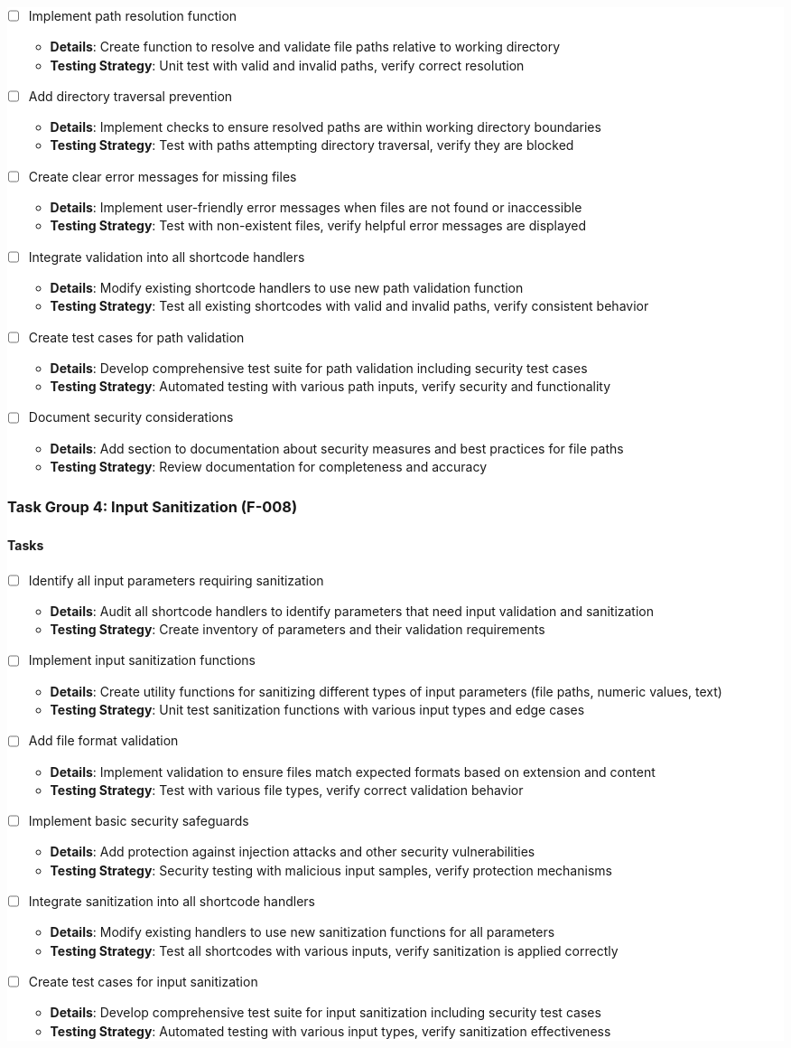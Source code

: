 - [ ] Implement path resolution function
  - **Details**: Create function to resolve and validate file paths relative to working directory
  - **Testing Strategy**: Unit test with valid and invalid paths, verify correct resolution

- [ ] Add directory traversal prevention
  - **Details**: Implement checks to ensure resolved paths are within working directory boundaries
  - **Testing Strategy**: Test with paths attempting directory traversal, verify they are blocked

- [ ] Create clear error messages for missing files
  - **Details**: Implement user-friendly error messages when files are not found or inaccessible
  - **Testing Strategy**: Test with non-existent files, verify helpful error messages are displayed

- [ ] Integrate validation into all shortcode handlers
  - **Details**: Modify existing shortcode handlers to use new path validation function
  - **Testing Strategy**: Test all existing shortcodes with valid and invalid paths, verify consistent behavior

- [ ] Create test cases for path validation
  - **Details**: Develop comprehensive test suite for path validation including security test cases
  - **Testing Strategy**: Automated testing with various path inputs, verify security and functionality

- [ ] Document security considerations
  - **Details**: Add section to documentation about security measures and best practices for file paths
  - **Testing Strategy**: Review documentation for completeness and accuracy

### Task Group 4: Input Sanitization (F-008)

#### Tasks
- [ ] Identify all input parameters requiring sanitization
  - **Details**: Audit all shortcode handlers to identify parameters that need input validation and sanitization
  - **Testing Strategy**: Create inventory of parameters and their validation requirements

- [ ] Implement input sanitization functions
  - **Details**: Create utility functions for sanitizing different types of input parameters (file paths, numeric values, text)
  - **Testing Strategy**: Unit test sanitization functions with various input types and edge cases

- [ ] Add file format validation
  - **Details**: Implement validation to ensure files match expected formats based on extension and content
  - **Testing Strategy**: Test with various file types, verify correct validation behavior

- [ ] Implement basic security safeguards
  - **Details**: Add protection against injection attacks and other security vulnerabilities
  - **Testing Strategy**: Security testing with malicious input samples, verify protection mechanisms

- [ ] Integrate sanitization into all shortcode handlers
  - **Details**: Modify existing handlers to use new sanitization functions for all parameters
  - **Testing Strategy**: Test all shortcodes with various inputs, verify sanitization is applied correctly

- [ ] Create test cases for input sanitization
  - **Details**: Develop comprehensive test suite for input sanitization including security test cases
  - **Testing Strategy**: Automated testing with various input types, verify sanitization effectiveness
